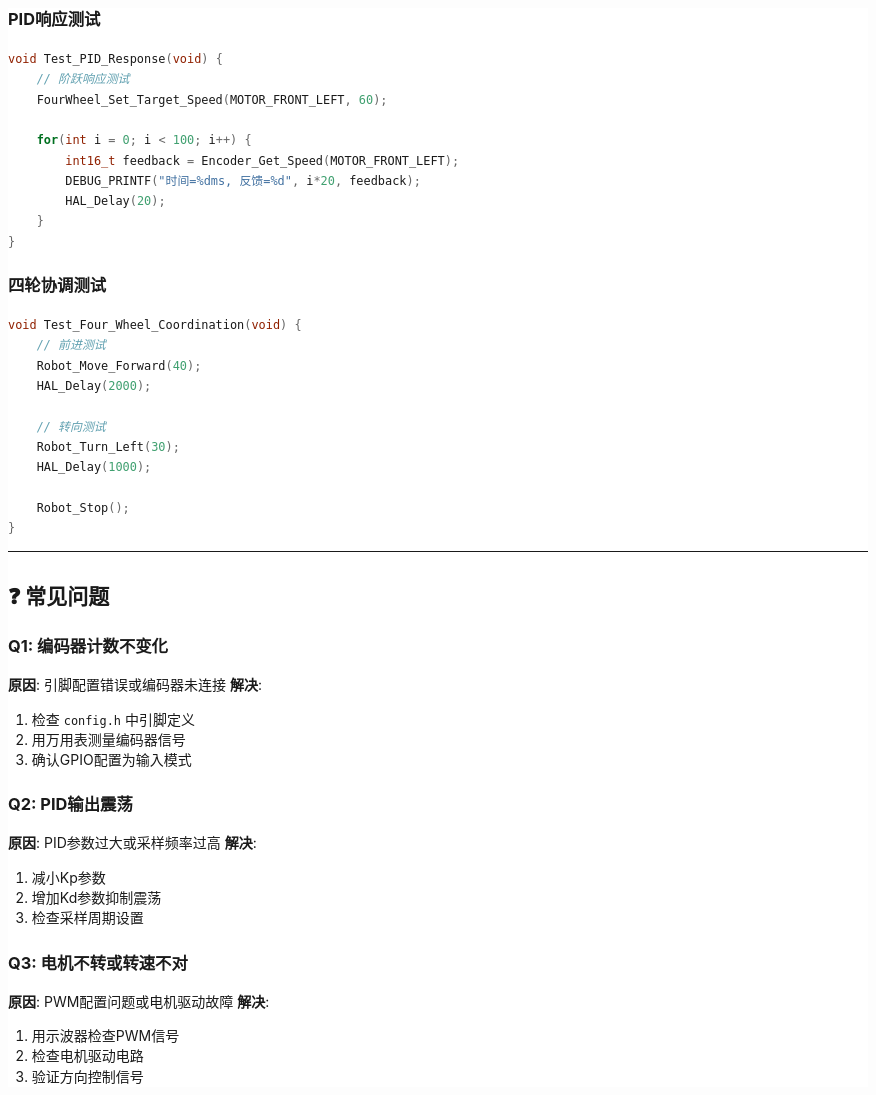 ### PID响应测试
```c
void Test_PID_Response(void) {
    // 阶跃响应测试
    FourWheel_Set_Target_Speed(MOTOR_FRONT_LEFT, 60);
    
    for(int i = 0; i < 100; i++) {
        int16_t feedback = Encoder_Get_Speed(MOTOR_FRONT_LEFT);
        DEBUG_PRINTF("时间=%dms, 反馈=%d", i*20, feedback);
        HAL_Delay(20);
    }
}
```

### 四轮协调测试
```c
void Test_Four_Wheel_Coordination(void) {
    // 前进测试
    Robot_Move_Forward(40);
    HAL_Delay(2000);
    
    // 转向测试  
    Robot_Turn_Left(30);
    HAL_Delay(1000);
    
    Robot_Stop();
}
```

---

## ❓ 常见问题

### Q1: 编码器计数不变化
**原因**: 引脚配置错误或编码器未连接
**解决**: 
1. 检查 `config.h` 中引脚定义
2. 用万用表测量编码器信号
3. 确认GPIO配置为输入模式

### Q2: PID输出震荡
**原因**: PID参数过大或采样频率过高
**解决**:
1. 减小Kp参数
2. 增加Kd参数抑制震荡
3. 检查采样周期设置

### Q3: 电机不转或转速不对
**原因**: PWM配置问题或电机驱动故障
**解决**:
1. 用示波器检查PWM信号
2. 检查电机驱动电路
3. 验证方向控制信号
